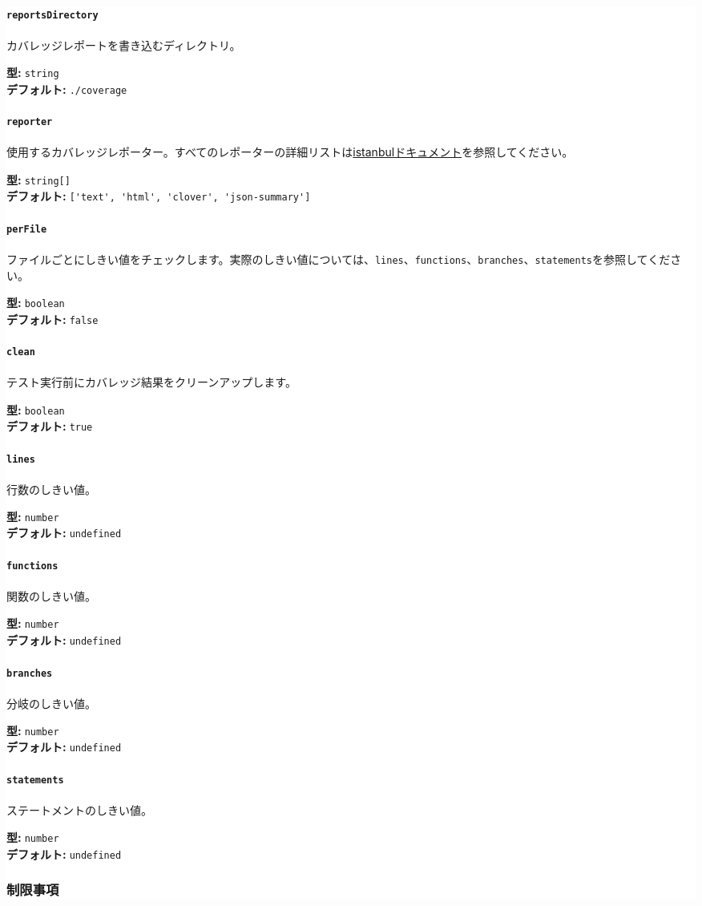 #### `reportsDirectory`

カバレッジレポートを書き込むディレクトリ。

__型:__ `string`<br />
__デフォルト:__ `./coverage`

#### `reporter`

使用するカバレッジレポーター。すべてのレポーターの詳細リストは[istanbulドキュメント](https://istanbul.js.org/docs/advanced/alternative-reporters/)を参照してください。

__型:__ `string[]`<br />
__デフォルト:__ `['text', 'html', 'clover', 'json-summary']`

#### `perFile`

ファイルごとにしきい値をチェックします。実際のしきい値については、`lines`、`functions`、`branches`、`statements`を参照してください。

__型:__ `boolean`<br />
__デフォルト:__ `false`

#### `clean`

テスト実行前にカバレッジ結果をクリーンアップします。

__型:__ `boolean`<br />
__デフォルト:__ `true`

#### `lines`

行数のしきい値。

__型:__ `number`<br />
__デフォルト:__ `undefined`

#### `functions`

関数のしきい値。

__型:__ `number`<br />
__デフォルト:__ `undefined`

#### `branches`

分岐のしきい値。

__型:__ `number`<br />
__デフォルト:__ `undefined`

#### `statements`

ステートメントのしきい値。

__型:__ `number`<br />
__デフォルト:__ `undefined`

### 制限事項

